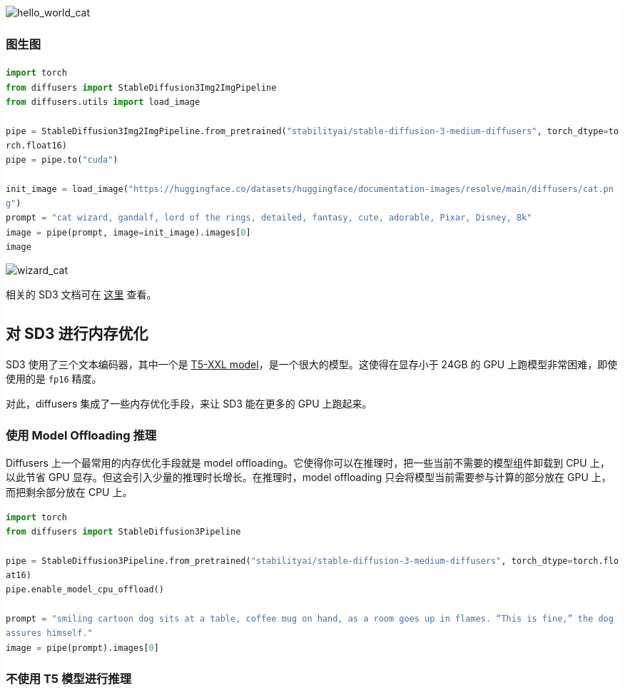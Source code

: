 ![hello_world_cat](https://huggingface.co/datasets/huggingface/documentation-images/resolve/main/blog/sd3/hello_world_cat.png)

### 图生图

```python
import torch
from diffusers import StableDiffusion3Img2ImgPipeline
from diffusers.utils import load_image

pipe = StableDiffusion3Img2ImgPipeline.from_pretrained("stabilityai/stable-diffusion-3-medium-diffusers", torch_dtype=torch.float16)
pipe = pipe.to("cuda")

init_image = load_image("https://huggingface.co/datasets/huggingface/documentation-images/resolve/main/diffusers/cat.png")
prompt = "cat wizard, gandalf, lord of the rings, detailed, fantasy, cute, adorable, Pixar, Disney, 8k"
image = pipe(prompt, image=init_image).images[0]
image
```

![wizard_cat](https://huggingface.co/datasets/huggingface/documentation-images/resolve/main/blog/sd3/wizard_cat.png)

相关的 SD3 文档可在 [这里](https://huggingface.co/docs/diffusers/main/en/api/pipelines/stable_diffusion/stable_diffusion_3) 查看。

## 对 SD3 进行内存优化

SD3 使用了三个文本编码器，其中一个是 [T5-XXL model](https://huggingface.co/google/t5-v1_1-xxl)，是一个很大的模型。这使得在显存小于 24GB 的 GPU 上跑模型非常困难，即使使用的是 `fp16` 精度。

对此，diffusers 集成了一些内存优化手段，来让 SD3 能在更多的 GPU 上跑起来。

### 使用 Model Offloading 推理

Diffusers 上一个最常用的内存优化手段就是 model offloading。它使得你可以在推理时，把一些当前不需要的模型组件卸载到 CPU 上，以此节省 GPU 显存。但这会引入少量的推理时长增长。在推理时，model offloading 只会将模型当前需要参与计算的部分放在 GPU 上，而把剩余部分放在 CPU 上。

```python
import torch
from diffusers import StableDiffusion3Pipeline

pipe = StableDiffusion3Pipeline.from_pretrained("stabilityai/stable-diffusion-3-medium-diffusers", torch_dtype=torch.float16)
pipe.enable_model_cpu_offload()

prompt = "smiling cartoon dog sits at a table, coffee mug on hand, as a room goes up in flames. “This is fine,” the dog assures himself."
image = pipe(prompt).images[0]
```

### 不使用 T5 模型进行推理
